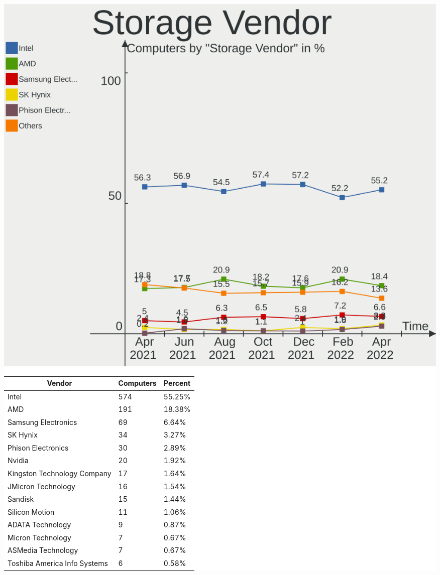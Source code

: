 ![Storage Vendor](./images/line_chart/storage_vendor.svg)

| Vendor                           | Computers | Percent |
|----------------------------------|-----------|---------|
| Intel                            | 574       | 55.25%  |
| AMD                              | 191       | 18.38%  |
| Samsung Electronics              | 69        | 6.64%   |
| SK Hynix                         | 34        | 3.27%   |
| Phison Electronics               | 30        | 2.89%   |
| Nvidia                           | 20        | 1.92%   |
| Kingston Technology Company      | 17        | 1.64%   |
| JMicron Technology               | 16        | 1.54%   |
| Sandisk                          | 15        | 1.44%   |
| Silicon Motion                   | 11        | 1.06%   |
| ADATA Technology                 | 9         | 0.87%   |
| Micron Technology                | 7         | 0.67%   |
| ASMedia Technology               | 7         | 0.67%   |
| Toshiba America Info Systems     | 6         | 0.58%   |